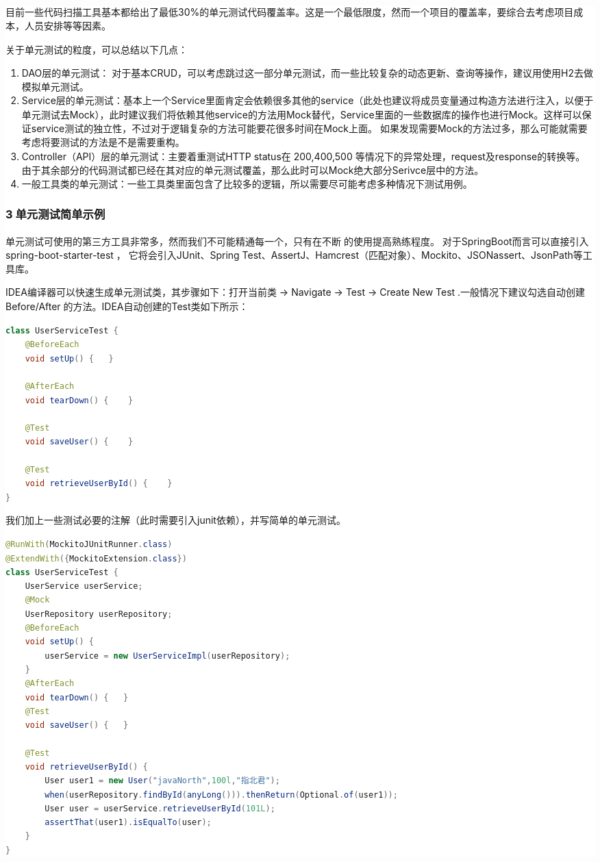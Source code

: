 目前一些代码扫描工具基本都给出了最低30%的单元测试代码覆盖率。这是一个最低限度，然而一个项目的覆盖率，要综合去考虑项目成本，人员安排等等因素。

关于单元测试的粒度，可以总结以下几点：

1. DAO层的单元测试： 对于基本CRUD，可以考虑跳过这一部分单元测试，而一些比较复杂的动态更新、查询等操作，建议用使用H2去做模拟单元测试。
2. Service层的单元测试：基本上一个Service里面肯定会依赖很多其他的service（此处也建议将成员变量通过构造方法进行注入，以便于单元测试去Mock），此时建议我们将依赖其他service的方法用Mock替代，Service里面的一些数据库的操作也进行Mock。这样可以保证service测试的独立性，不过对于逻辑复杂的方法可能要花很多时间在Mock上面。 如果发现需要Mock的方法过多，那么可能就需要考虑将要测试的方法是不是需要重构。
3. Controller（API）层的单元测试：主要着重测试HTTP status在 200,400,500 等情况下的异常处理，request及response的转换等。由于其余部分的代码测试都已经在其对应的单元测试覆盖，那么此时可以Mock绝大部分Serivce层中的方法。
4. 一般工具类的单元测试：一些工具类里面包含了比较多的逻辑，所以需要尽可能考虑多种情况下测试用例。

### 3 单元测试简单示例

单元测试可使用的第三方工具非常多，然而我们不可能精通每一个，只有在不断 的使用提高熟练程度。
对于SpringBoot而言可以直接引入spring-boot-starter-test ， 它将会引入JUnit、Spring Test、AssertJ、Hamcrest（匹配对象）、Mockito、JSONassert、JsonPath等工具库。

IDEA编译器可以快速生成单元测试类，其步骤如下：打开当前类 -> Navigate -> Test -> Create New Test .一般情况下建议勾选自动创建Before/After 的方法。IDEA自动创建的Test类如下所示：

```java
class UserServiceTest {
    @BeforeEach
    void setUp() {   }

    @AfterEach
    void tearDown() {    }

    @Test
    void saveUser() {    }

    @Test
    void retrieveUserById() {    }
}
```

我们加上一些测试必要的注解（此时需要引入junit依赖），并写简单的单元测试。

```java
@RunWith(MockitoJUnitRunner.class)
@ExtendWith({MockitoExtension.class})
class UserServiceTest {
    UserService userService;
    @Mock
    UserRepository userRepository;
    @BeforeEach
    void setUp() {
        userService = new UserServiceImpl(userRepository);
    }
    @AfterEach
    void tearDown() {   }
    @Test
    void saveUser() {   }

    @Test
    void retrieveUserById() {
        User user1 = new User("javaNorth",100l,"指北君");
        when(userRepository.findById(anyLong())).thenReturn(Optional.of(user1));
        User user = userService.retrieveUserById(101L);
        assertThat(user1).isEqualTo(user);
    }
}
```
